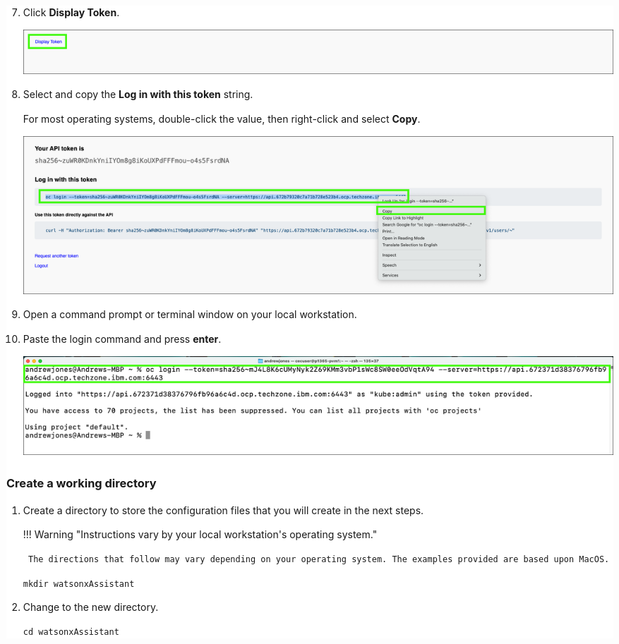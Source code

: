 7. Click **Display Token**.

    ![](_attachments/SNOOCPLoginCommand1.png)

8. Select and copy the **Log in with this token** string.

    For most operating systems, double-click the value, then right-click and select **Copy**.

    ![](_attachments/SNOOCPLoginCommand2.png)

9. Open a command prompt or terminal window on your local workstation.

10. Paste the login command and press **enter**.

    ![](_attachments/SNOOCPLoginCommand3.png)

### Create a working directory
1. Create a directory to store the configuration files that you will create in the next steps.

    !!! Warning "Instructions vary by your local workstation's operating system."
    
        The directions that follow may vary depending on your operating system. The examples provided are based upon MacOS.

    ```
    mkdir watsonxAssistant
    ```

2.  Change to the new directory.

    ```
    cd watsonxAssistant
    ```
